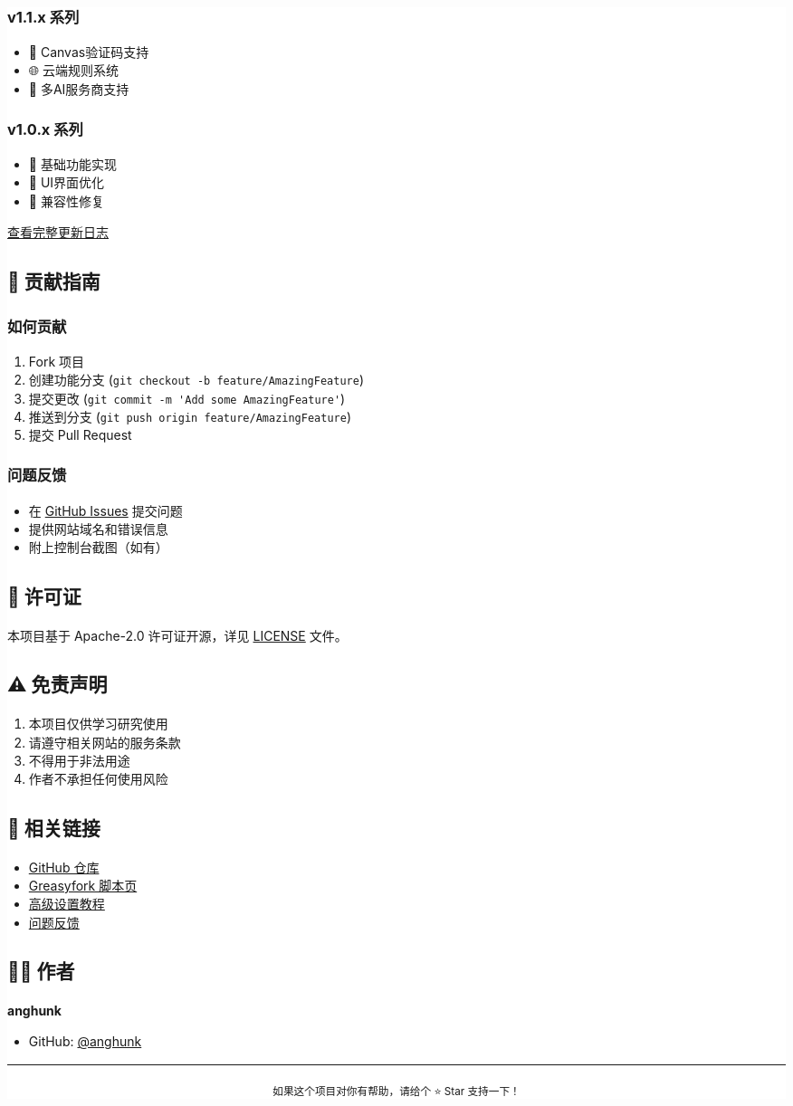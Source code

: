 ### v1.1.x 系列
- 🔧 Canvas验证码支持
- 🌐 云端规则系统
- 🤖 多AI服务商支持

### v1.0.x 系列
- 🚀 基础功能实现
- 📱 UI界面优化
- 🐛 兼容性修复

[查看完整更新日志](version-log.md)

## 🤝 贡献指南

### 如何贡献

1. Fork 项目
2. 创建功能分支 (`git checkout -b feature/AmazingFeature`)
3. 提交更改 (`git commit -m 'Add some AmazingFeature'`)
4. 推送到分支 (`git push origin feature/AmazingFeature`)
5. 提交 Pull Request

### 问题反馈

- 在 [GitHub Issues](https://github.com/anghunk/UserScript/issues) 提交问题
- 提供网站域名和错误信息
- 附上控制台截图（如有）

## 📄 许可证

本项目基于 Apache-2.0 许可证开源，详见 [LICENSE](LICENSE) 文件。

## ⚠️ 免责声明

1. 本项目仅供学习研究使用
2. 请遵守相关网站的服务条款
3. 不得用于非法用途
4. 作者不承担任何使用风险

## 🔗 相关链接

- [GitHub 仓库](https://github.com/anghunk/UserScript/tree/main/CAPTCHA-automatic-recognition)
- [Greasyfork 脚本页](https://greasyfork.org/scripts/540822)
- [高级设置教程](docs/advanced-settings.md)
- [问题反馈](https://github.com/anghunk/UserScript/issues)

## 👨‍💻 作者

**anghunk**
- GitHub: [@anghunk](https://github.com/anghunk)

---

<div align="center">
  <sub>如果这个项目对你有帮助，请给个 ⭐ Star 支持一下！</sub>
</div>